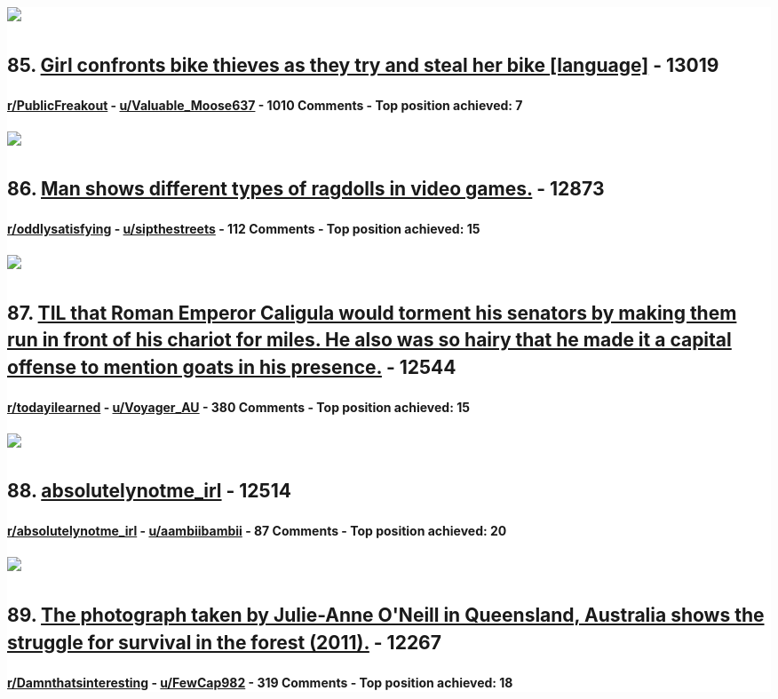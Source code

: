 <a href="https://en.wikipedia.org/wiki/Prince_(musician)#Illness_and_death"><img src="https://b.thumbs.redditmedia.com/_m-vZ78jzfaq0RndHnQzAw_F4X36hfLoEudiVsJul6I.jpg"></img></a>

## 85. [Girl confronts bike thieves as they try and steal her bike [language]](http://reddit.com/r/PublicFreakout/comments/1fg5xhp/girl_confronts_bike_thieves_as_they_try_and_steal/) - 13019
#### [r/PublicFreakout](http://reddit.com/r/PublicFreakout) - [u/Valuable_Moose637](http://reddit.com/u/Valuable_Moose637) - 1010 Comments - Top position achieved: 7

<a href="https://v.redd.it/4blufydy8nod1"><img src="https://external-preview.redd.it/Z2k5cm12ZHk4bm9kMb3AQXi5xy7ZiGc57IqAtCgRY3MHsoGMj29SCzpUjwo5.png?width=140&amp;height=140&amp;crop=140:140,smart&amp;format=jpg&amp;v=enabled&amp;lthumb=true&amp;s=8b14bb35843c500680f0d194b8550d5fb9546920"></img></a>

## 86. [Man shows different types of ragdolls in video games.](http://reddit.com/r/oddlysatisfying/comments/1ffolk3/man_shows_different_types_of_ragdolls_in_video/) - 12873
#### [r/oddlysatisfying](http://reddit.com/r/oddlysatisfying) - [u/sipthestreets](http://reddit.com/u/sipthestreets) - 112 Comments - Top position achieved: 15

<a href="https://v.redd.it/0ocmctbdziod1"><img src="https://external-preview.redd.it/b2VlMmhyMmR6aW9kMW1BPSXbmRxxq5bqcbzZhejpRIZ8aAvpu48lfjBcFxNe.png?width=140&amp;height=137&amp;crop=140:137,smart&amp;format=jpg&amp;v=enabled&amp;lthumb=true&amp;s=483c03692499808ca15bd77943909df6b0930f8c"></img></a>

## 87. [TIL that Roman Emperor Caligula would torment his senators by making them run in front of his chariot for miles. He also was so hairy that he made it a capital offense to mention goats in his presence.](http://reddit.com/r/todayilearned/comments/1ffv7jh/til_that_roman_emperor_caligula_would_torment_his/) - 12544
#### [r/todayilearned](http://reddit.com/r/todayilearned) - [u/Voyager_AU](http://reddit.com/u/Voyager_AU) - 380 Comments - Top position achieved: 15

<a href="https://www.history.com/topics/ancient-rome/caligula"><img src="https://b.thumbs.redditmedia.com/SpNGqXqIok2rV-IE3ksnxnxvbmRcmJhLNE1Mq1Q8qQU.jpg"></img></a>

## 88. [absolutelynotme_irl](http://reddit.com/r/absolutelynotme_irl/comments/1ffmxz2/absolutelynotme_irl/) - 12514
#### [r/absolutelynotme_irl](http://reddit.com/r/absolutelynotme_irl) - [u/aambiibambii](http://reddit.com/u/aambiibambii) - 87 Comments - Top position achieved: 20

<a href="https://i.redd.it/sy4737nyeiod1.png"><img src="https://a.thumbs.redditmedia.com/fIgAwU0ZrHdrMskL_rCJynyP4WiNl9fwhyC5lzCYCj8.jpg"></img></a>

## 89. [The photograph taken by Julie-Anne O'Neill in Queensland, Australia shows the struggle for survival in the forest (2011).](http://reddit.com/r/Damnthatsinteresting/comments/1ffwob8/the_photograph_taken_by_julieanne_oneill_in/) - 12267
#### [r/Damnthatsinteresting](http://reddit.com/r/Damnthatsinteresting) - [u/FewCap982](http://reddit.com/u/FewCap982) - 319 Comments - Top position achieved: 18
